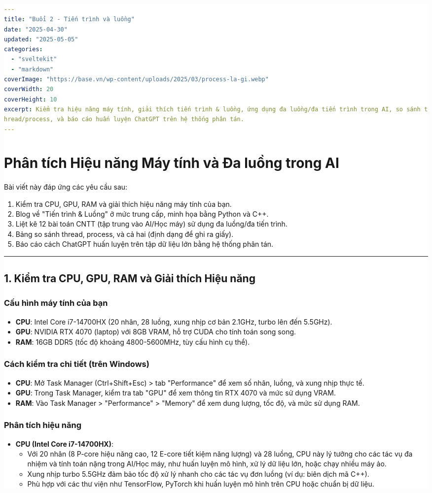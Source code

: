 ```yaml
---
title: "Buổi 2 - Tiến trình và luồng"
date: "2025-04-30"
updated: "2025-05-05"
categories:
  - "sveltekit"
  - "markdown"
coverImage: "https://base.vn/wp-content/uploads/2025/03/process-la-gi.webp"
coverWidth: 20
coverHeight: 10
excerpt: Kiểm tra hiệu năng máy tính, giải thích tiến trình & luồng, ứng dụng đa luồng/đa tiến trình trong AI, so sánh thread/process, và báo cáo huấn luyện ChatGPT trên hệ thống phân tán.
---
```




# Phân tích Hiệu năng Máy tính và Đa luồng trong AI

Bài viết này đáp ứng các yêu cầu sau:
1. Kiểm tra CPU, GPU, RAM và giải thích hiệu năng máy tính của bạn.
2. Blog về "Tiến trình & Luồng" ở mức trung cấp, minh họa bằng Python và C++.
3. Liệt kê 12 bài toán CNTT (tập trung vào AI/Học máy) sử dụng đa luồng/đa tiến trình.
4. Bảng so sánh thread, process, và cả hai (định dạng để ghi ra giấy).
5. Báo cáo cách ChatGPT huấn luyện trên tập dữ liệu lớn bằng hệ thống phân tán.

---

## 1. Kiểm tra CPU, GPU, RAM và Giải thích Hiệu năng

### Cấu hình máy tính của bạn
- **CPU**: Intel Core i7-14700HX (20 nhân, 28 luồng, xung nhịp cơ bản 2.1GHz, turbo lên đến 5.5GHz).
- **GPU**: NVIDIA RTX 4070 (laptop) với 8GB VRAM, hỗ trợ CUDA cho tính toán song song.
- **RAM**: 16GB DDR5 (tốc độ khoảng 4800-5600MHz, tùy cấu hình cụ thể).

### Cách kiểm tra chi tiết (trên Windows)
- **CPU**: Mở Task Manager (Ctrl+Shift+Esc) > tab "Performance" để xem số nhân, luồng, và xung nhịp thực tế.
- **GPU**: Trong Task Manager, kiểm tra tab "GPU" để xem thông tin RTX 4070 và mức sử dụng VRAM.
- **RAM**: Vào Task Manager > "Performance" > "Memory" để xem dung lượng, tốc độ, và mức sử dụng RAM.

### Phân tích hiệu năng
- **CPU (Intel Core i7-14700HX)**:
  - Với 20 nhân (8 P-core hiệu năng cao, 12 E-core tiết kiệm năng lượng) và 28 luồng, CPU này lý tưởng cho các tác vụ đa nhiệm và tính toán nặng trong AI/Học máy, như huấn luyện mô hình, xử lý dữ liệu lớn, hoặc chạy nhiều máy ảo.
  - Xung nhịp turbo 5.5GHz đảm bảo tốc độ xử lý nhanh cho các tác vụ đơn luồng (ví dụ: biên dịch mã C++).
  - Phù hợp với các thư viện như TensorFlow, PyTorch khi huấn luyện mô hình trên CPU hoặc chuẩn bị dữ liệu.
